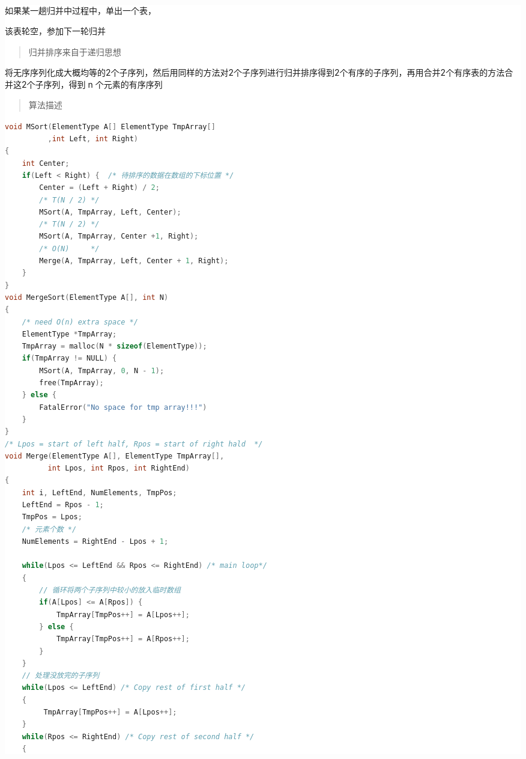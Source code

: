 
如果某一趟归并中过程中，单出一个表，

该表轮空，参加下一轮归并



> 归并排序来自于递归思想

将无序序列化成大概均等的2个子序列，然后用同样的方法对2个子序列进行归并排序得到2个有序的子序列，再用合并2个有序表的方法合并这2个子序列，得到 n 个元素的有序序列



> 算法描述

```c
void MSort(ElementType A[] ElementType TmpArray[]
          ,int Left, int Right)
{
    int Center;
    if(Left < Right) {	/* 待排序的数据在数组的下标位置 */
        Center = (Left + Right) / 2;
        /* T(N / 2) */
        MSort(A, TmpArray, Left, Center);
        /* T(N / 2) */
        MSort(A, TmpArray, Center +1, Right);
        /* O(N)		*/
		Merge(A, TmpArray, Left, Center + 1, Right);
    }
}
void MergeSort(ElementType A[], int N)
{
    /* need O(n) extra space */
    ElementType *TmpArray;
    TmpArray = malloc(N * sizeof(ElementType));
    if(TmpArray != NULL) {
        MSort(A, TmpArray, 0, N - 1);
        free(TmpArray);
    } else {
        FatalError("No space for tmp array!!!")
    }
}
/* Lpos = start of left half, Rpos = start of right hald  */
void Merge(ElementType A[], ElementType TmpArray[],
          int Lpos, int Rpos, int RightEnd)
{
	int i, LeftEnd, NumElements, TmpPos;
    LeftEnd = Rpos - 1;
    TmpPos = Lpos;
    /* 元素个数 */
    NumElements = RightEnd - Lpos + 1;
    
    while(Lpos <= LeftEnd && Rpos <= RightEnd) /* main loop*/
    {
        // 循环将两个子序列中较小的放入临时数组
   		if(A[Lpos] <= A[Rpos]) {
            TmpArray[TmpPos++] = A[Lpos++];
        } else {
            TmpArray[TmpPos++] = A[Rpos++];
        }
    }
    // 处理没放完的子序列
    while(Lpos <= LeftEnd) /* Copy rest of first half */ 
    {
    	 TmpArray[TmpPos++] = A[Lpos++];
    }
    while(Rpos <= RightEnd) /* Copy rest of second half */
    {
```